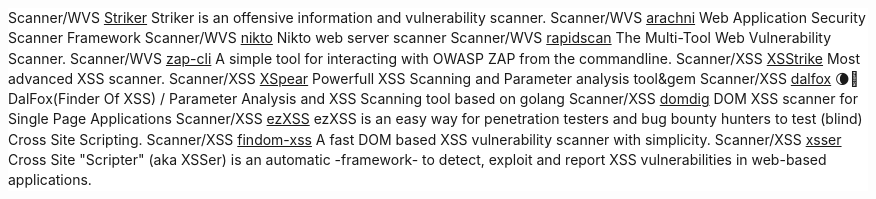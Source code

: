 <td>Scanner/WVS</td>
<td align="left"><a href="https://github.com/s0md3v/Striker">Striker</a></td>
<td align="center">Striker is an offensive information and vulnerability scanner.</td>
</tr>
<tr>
<td>Scanner/WVS</td>
<td align="left"><a href="https://github.com/Arachni/arachni">arachni</a></td>
<td align="center">Web Application Security Scanner Framework</td>
</tr>
<tr>
<td>Scanner/WVS</td>
<td align="left"><a href="https://github.com/sullo/nikto">nikto</a></td>
<td align="center">Nikto web server scanner</td>
</tr>
<tr>
<td>Scanner/WVS</td>
<td align="left"><a href="https://github.com/skavngr/rapidscan">rapidscan</a></td>
<td align="center">The Multi-Tool Web Vulnerability Scanner.</td>
</tr>
<tr>
<td>Scanner/WVS</td>
<td align="left"><a href="https://github.com/Grunny/zap-cli">zap-cli</a></td>
<td align="center">A simple tool for interacting with OWASP ZAP from the commandline.</td>
</tr>
<tr>
<td>Scanner/XSS</td>
<td align="left"><a href="https://github.com/s0md3v/XSStrike">XSStrike</a></td>
<td align="center">Most advanced XSS scanner.</td>
</tr>
<tr>
<td>Scanner/XSS</td>
<td align="left"><a href="https://github.com/hahwul/XSpear">XSpear</a></td>
<td align="center">Powerfull XSS Scanning and Parameter analysis tool&amp;gem</td>
</tr>
<tr>
<td>Scanner/XSS</td>
<td align="left"><a href="https://github.com/hahwul/dalfox">dalfox</a></td>
<td align="center"><g-emoji class="g-emoji" alias="waning_crescent_moon" fallback-src="https://github.githubassets.com/images/icons/emoji/unicode/1f318.png">🌘</g-emoji><g-emoji class="g-emoji" alias="fox_face" fallback-src="https://github.githubassets.com/images/icons/emoji/unicode/1f98a.png">🦊</g-emoji> DalFox(Finder Of XSS) / Parameter Analysis and XSS Scanning tool based on golang</td>
</tr>
<tr>
<td>Scanner/XSS</td>
<td align="left"><a href="https://github.com/fcavallarin/domdig">domdig</a></td>
<td align="center">DOM XSS scanner for Single Page Applications</td>
</tr>
<tr>
<td>Scanner/XSS</td>
<td align="left"><a href="https://github.com/ssl/ezXSS">ezXSS</a></td>
<td align="center">ezXSS is an easy way for penetration testers and bug bounty hunters to test (blind) Cross Site Scripting.</td>
</tr>
<tr>
<td>Scanner/XSS</td>
<td align="left"><a href="https://github.com/dwisiswant0/findom-xss">findom-xss</a></td>
<td align="center">A fast DOM based XSS vulnerability scanner with simplicity.</td>
</tr>
<tr>
<td>Scanner/XSS</td>
<td align="left"><a href="https://github.com/epsylon/xsser">xsser</a></td>
<td align="center">Cross Site "Scripter" (aka XSSer) is an automatic -framework- to detect, exploit and report XSS vulnerabilities in web-based applications.</td>
</tr>